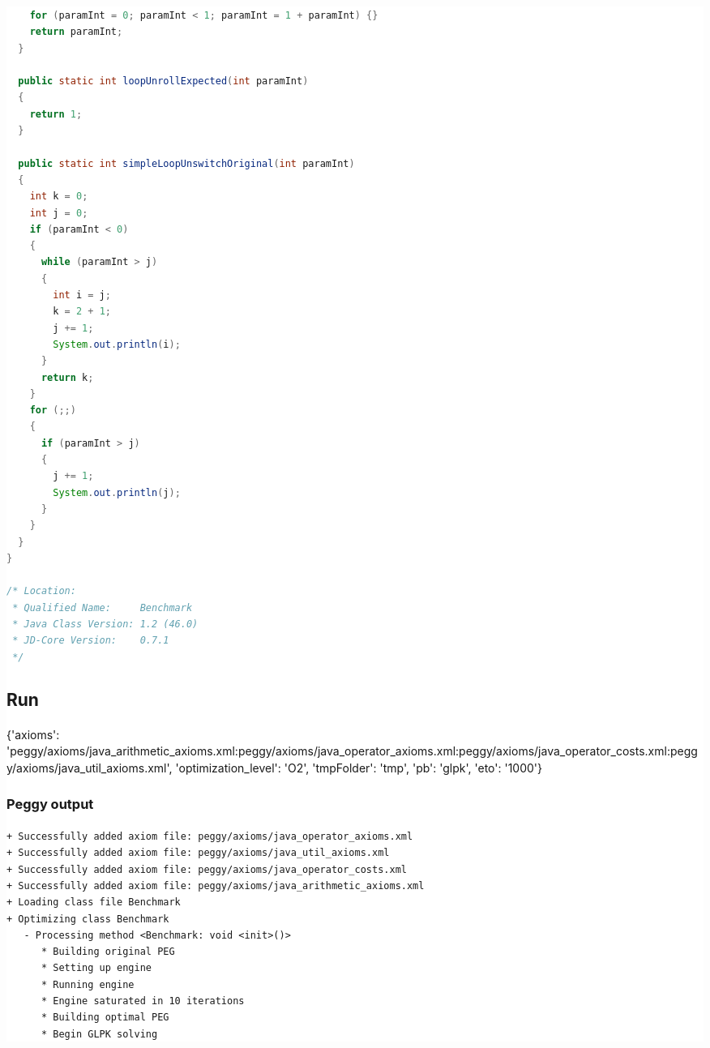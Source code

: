 ```java
    for (paramInt = 0; paramInt < 1; paramInt = 1 + paramInt) {}
    return paramInt;
  }
  
  public static int loopUnrollExpected(int paramInt)
  {
    return 1;
  }
  
  public static int simpleLoopUnswitchOriginal(int paramInt)
  {
    int k = 0;
    int j = 0;
    if (paramInt < 0)
    {
      while (paramInt > j)
      {
        int i = j;
        k = 2 + 1;
        j += 1;
        System.out.println(i);
      }
      return k;
    }
    for (;;)
    {
      if (paramInt > j)
      {
        j += 1;
        System.out.println(j);
      }
    }
  }
}

/* Location:
 * Qualified Name:     Benchmark
 * Java Class Version: 1.2 (46.0)
 * JD-Core Version:    0.7.1
 */
```
## Run 

{'axioms': 'peggy/axioms/java_arithmetic_axioms.xml:peggy/axioms/java_operator_axioms.xml:peggy/axioms/java_operator_costs.xml:peggy/axioms/java_util_axioms.xml', 'optimization_level': 'O2', 'tmpFolder': 'tmp', 'pb': 'glpk', 'eto': '1000'}

### Peggy output
```
+ Successfully added axiom file: peggy/axioms/java_operator_axioms.xml
+ Successfully added axiom file: peggy/axioms/java_util_axioms.xml
+ Successfully added axiom file: peggy/axioms/java_operator_costs.xml
+ Successfully added axiom file: peggy/axioms/java_arithmetic_axioms.xml
+ Loading class file Benchmark
+ Optimizing class Benchmark
   - Processing method <Benchmark: void <init>()>
      * Building original PEG
      * Setting up engine
      * Running engine
      * Engine saturated in 10 iterations
      * Building optimal PEG
      * Begin GLPK solving
```
